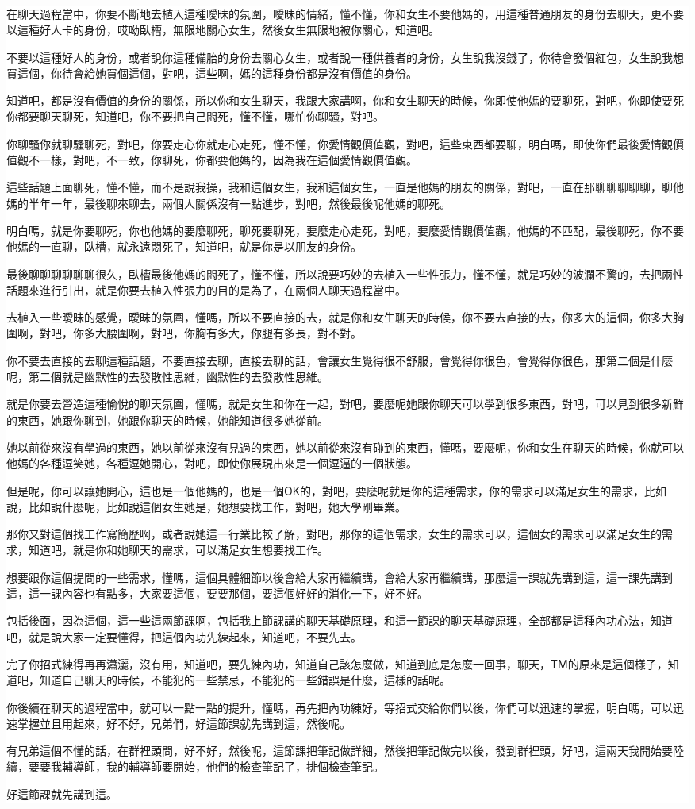 在聊天過程當中，你要不斷地去植入這種曖昧的氛圍，曖昧的情緒，懂不懂，你和女生不要他媽的，用這種普通朋友的身份去聊天，更不要以這種好人卡的身份，哎呦臥槽，無限地關心女生，然後女生無限地被你關心，知道吧。

不要以這種好人的身份，或者說你這種備胎的身份去關心女生，或者說一種供養者的身份，女生說我沒錢了，你待會發個紅包，女生說我想買這個，你待會給她買個這個，對吧，這些啊，媽的這種身份都是沒有價值的身份。

知道吧，都是沒有價值的身份的關係，所以你和女生聊天，我跟大家講啊，你和女生聊天的時候，你即使他媽的要聊死，對吧，你即使要死你都要聊天聊死，知道吧，你不要把自己悶死，懂不懂，哪怕你聊騷，對吧。

你聊騷你就聊騷聊死，對吧，你要走心你就走心走死，懂不懂，你愛情觀價值觀，對吧，這些東西都要聊，明白嗎，即使你們最後愛情觀價值觀不一樣，對吧，不一致，你聊死，你都要他媽的，因為我在這個愛情觀價值觀。

這些話題上面聊死，懂不懂，而不是說我操，我和這個女生，我和這個女生，一直是他媽的朋友的關係，對吧，一直在那聊聊聊聊聊，聊他媽的半年一年，最後聊來聊去，兩個人關係沒有一點進步，對吧，然後最後呢他媽的聊死。

明白嗎，就是你要聊死，你也他媽的要麼聊死，聊死要聊死，要麼走心走死，對吧，要麼愛情觀價值觀，他媽的不匹配，最後聊死，你不要他媽的一直聊，臥槽，就永遠悶死了，知道吧，就是你是以朋友的身份。

最後聊聊聊聊聊聊很久，臥槽最後他媽的悶死了，懂不懂，所以說要巧妙的去植入一些性張力，懂不懂，就是巧妙的波瀾不驚的，去把兩性話題來進行引出，就是你要去植入性張力的目的是為了，在兩個人聊天過程當中。

去植入一些曖昧的感覺，曖昧的氛圍，懂嗎，所以不要直接的去，就是你和女生聊天的時候，你不要去直接的去，你多大的這個，你多大胸圍啊，對吧，你多大腰圍啊，對吧，你胸有多大，你腿有多長，對不對。

你不要去直接的去聊這種話題，不要直接去聊，直接去聊的話，會讓女生覺得很不舒服，會覺得你很色，會覺得你很色，那第二個是什麼呢，第二個就是幽默性的去發散性思維，幽默性的去發散性思維。

就是你要去營造這種愉悅的聊天氛圍，懂嗎，就是女生和你在一起，對吧，要麼呢她跟你聊天可以學到很多東西，對吧，可以見到很多新鮮的東西，她跟你聊到，她跟你聊天的時候，她能知道很多她從前。

她以前從來沒有學過的東西，她以前從來沒有見過的東西，她以前從來沒有碰到的東西，懂嗎，要麼呢，你和女生在聊天的時候，你就可以他媽的各種逗笑她，各種逗她開心，對吧，即使你展現出來是一個逗逼的一個狀態。

但是呢，你可以讓她開心，這也是一個他媽的，也是一個OK的，對吧，要麼呢就是你的這種需求，你的需求可以滿足女生的需求，比如說，比如說什麼呢，比如說這個女生她是，她想要找工作，對吧，她大學剛畢業。

那你又對這個找工作寫簡歷啊，或者說她這一行業比較了解，對吧，那你的這個需求，女生的需求可以，這個女的需求可以滿足女生的需求，知道吧，就是你和她聊天的需求，可以滿足女生想要找工作。

想要跟你這個提問的一些需求，懂嗎，這個具體細節以後會給大家再繼續講，會給大家再繼續講，那麼這一課就先講到這，這一課先講到這，這一課內容也有點多，大家要這個，要要那個，要這個好好的消化一下，好不好。

包括後面，因為這個，這一些這兩節課啊，包括我上節課講的聊天基礎原理，和這一節課的聊天基礎原理，全部都是這種內功心法，知道吧，就是說大家一定要懂得，把這個內功先練起來，知道吧，不要先去。

完了你招式練得再再瀟灑，沒有用，知道吧，要先練內功，知道自己該怎麼做，知道到底是怎麼一回事，聊天，TM的原來是這個樣子，知道吧，知道自己聊天的時候，不能犯的一些禁忌，不能犯的一些錯誤是什麼，這樣的話呢。

你後續在聊天的過程當中，就可以一點一點的提升，懂嗎，再先把內功練好，等招式交給你們以後，你們可以迅速的掌握，明白嗎，可以迅速掌握並且用起來，好不好，兄弟們，好這節課就先講到這，然後呢。

有兄弟這個不懂的話，在群裡頭問，好不好，然後呢，這節課把筆記做詳細，然後把筆記做完以後，發到群裡頭，好吧，這兩天我開始要陸續，要要我輔導師，我的輔導師要開始，他們的檢查筆記了，排個檢查筆記。

好這節課就先講到這。